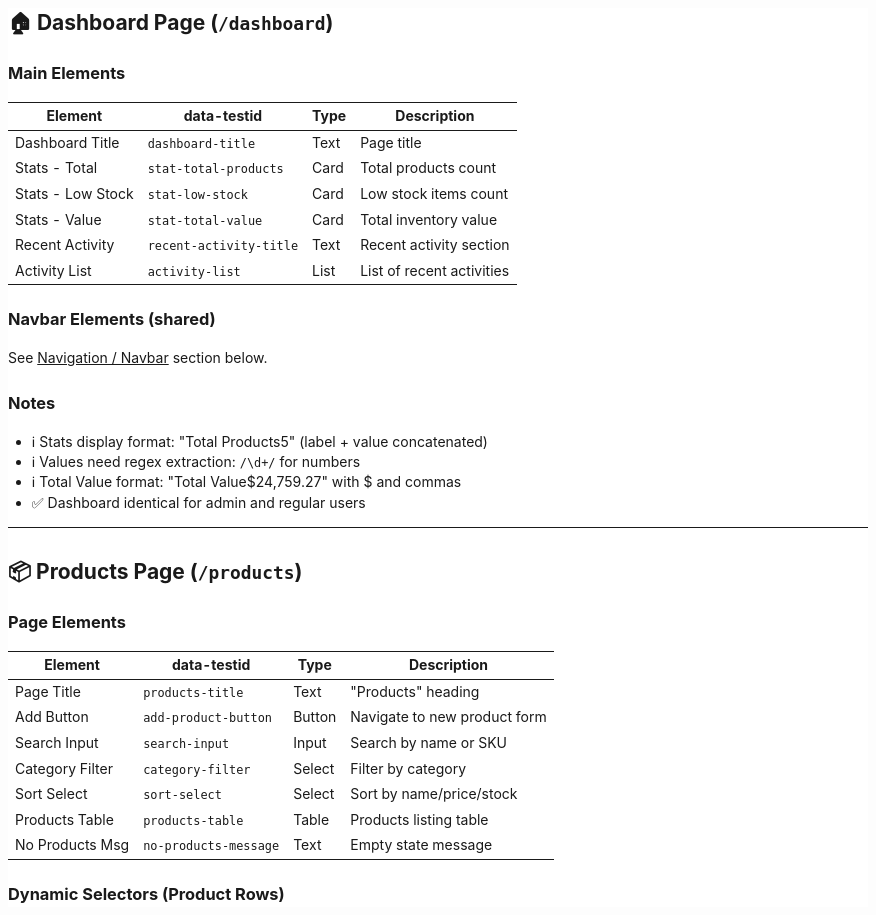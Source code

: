 
## 🏠 Dashboard Page (`/dashboard`)

### Main Elements

| Element           | data-testid             | Type | Description               |
| ----------------- | ----------------------- | ---- | ------------------------- |
| Dashboard Title   | `dashboard-title`       | Text | Page title                |
| Stats - Total     | `stat-total-products`   | Card | Total products count      |
| Stats - Low Stock | `stat-low-stock`        | Card | Low stock items count     |
| Stats - Value     | `stat-total-value`      | Card | Total inventory value     |
| Recent Activity   | `recent-activity-title` | Text | Recent activity section   |
| Activity List     | `activity-list`         | List | List of recent activities |

### Navbar Elements (shared)

See [Navigation / Navbar](#-navigation--navbar) section below.

### Notes

- ℹ️ Stats display format: "Total Products5" (label + value concatenated)
- ℹ️ Values need regex extraction: `/\d+/` for numbers
- ℹ️ Total Value format: "Total Value$24,759.27" with $ and commas
- ✅ Dashboard identical for admin and regular users

---

## 📦 Products Page (`/products`)

### Page Elements

| Element         | data-testid           | Type   | Description                  |
| --------------- | --------------------- | ------ | ---------------------------- |
| Page Title      | `products-title`      | Text   | "Products" heading           |
| Add Button      | `add-product-button`  | Button | Navigate to new product form |
| Search Input    | `search-input`        | Input  | Search by name or SKU        |
| Category Filter | `category-filter`     | Select | Filter by category           |
| Sort Select     | `sort-select`         | Select | Sort by name/price/stock     |
| Products Table  | `products-table`      | Table  | Products listing table       |
| No Products Msg | `no-products-message` | Text   | Empty state message          |

### Dynamic Selectors (Product Rows)

